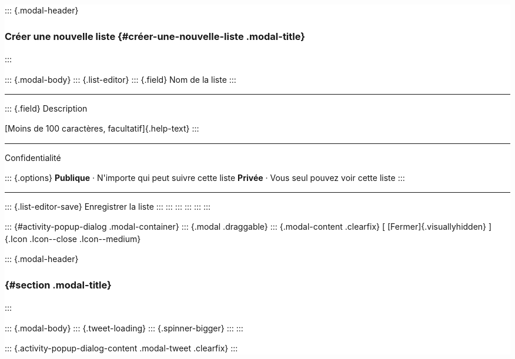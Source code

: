 ::: {.modal-header}
### Créer une nouvelle liste {#créer-une-nouvelle-liste .modal-title}
:::

::: {.modal-body}
::: {.list-editor}
::: {.field}
Nom de la liste
:::

------------------------------------------------------------------------

::: {.field}
Description

[Moins de 100 caractères, facultatif]{.help-text}
:::

------------------------------------------------------------------------

Confidentialité

::: {.options}
**Publique** · N\'importe qui peut suivre cette liste **Privée** · Vous
seul pouvez voir cette liste
:::

------------------------------------------------------------------------

::: {.list-editor-save}
Enregistrer la liste
:::
:::
:::
:::
:::
:::

::: {#activity-popup-dialog .modal-container}
::: {.modal .draggable}
::: {.modal-content .clearfix}
[ [Fermer]{.visuallyhidden} ]{.Icon .Icon--close .Icon--medium}

::: {.modal-header}
###  {#section .modal-title}
:::

::: {.modal-body}
::: {.tweet-loading}
::: {.spinner-bigger}
:::
:::

::: {.activity-popup-dialog-content .modal-tweet .clearfix}
:::

